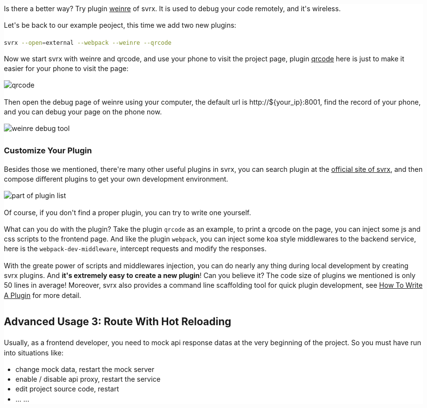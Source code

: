 Is there a better way? Try plugin [weinre](http://people.apache.org/~pmuellr/weinre/docs/latest/Home.html) of svrx.
It is used to debug your code remotely, and it's wireless.

Let's be back to our example peoject, this time we add two new plugins: 

```bash
svrx --open=external --webpack --weinre --qrcode 
```

Now we start svrx with weinre and qrcode,
and use your phone to visit the project page, 
plugin [qrcode](https://github.com/svrxjs/svrx-plugin-qrcode) here is just to make it easier for your phone to visit the page:

![qrcode](https://p1.music.126.net/xIVX3rkv1dsvrUOlFRXldQ==/109951164430529750.gif)

Then open the debug page of weinre using your computer, the default url is http://${your_ip}:8001,
find the record of your phone, and you can debug your page on the phone now.

![weinre debug tool](https://p1.music.126.net/KaBNi-_EDelz8kE75i5gSg==/109951164429434114.png)

### Customize Your Plugin

Besides those we mentioned, there're many other useful plugins in svrx, 
you can search plugin at the [official site of svrx](https://svrxjs.github.io/svrx-www/plugin?query=svrx-plugin-),
and then compose different plugins to get your own development environment.

![part of plugin list](https://p1.music.126.net/IZDarDVC9sHj69lxWuhljg==/109951164417587560.png)

Of course, if you don't find a proper plugin, you can try to write one yourself.

What can you do with the plugin?
Take the plugin `qrcode` as an example, to print a qrcode on the page, 
you can inject some js and css scripts to the frontend page.
And like the plugin `webpack`, 
you can inject some koa style middlewares to the backend service,
here is the `webpack-dev-middleware`,
intercept requests and modify the responses.

With the greate power of scripts and middlewares injection, 
you can do nearly any thing during local development by creating svrx plugins.
And **it's extremely easy to create a new plugin**! 
Can you believe it? The code size of plugins we mentioned is only 50 lines in average!
Moreover, svrx also provides a command line scaffolding tool for quick plugin development, see [How To Write A Plugin](https://svrxjs.github.io/svrx-docs/en/plugin/contribution.html) for more detail.

## Advanced Usage 3: Route With Hot Reloading

Usually, as a frontend developer, you need to mock api response datas at the very beginning of the project.
So you must have run into situations like:

- change mock data, restart the mock server
- enable / disable api proxy, restart the service
- edit project source code, restart
- ... ...
